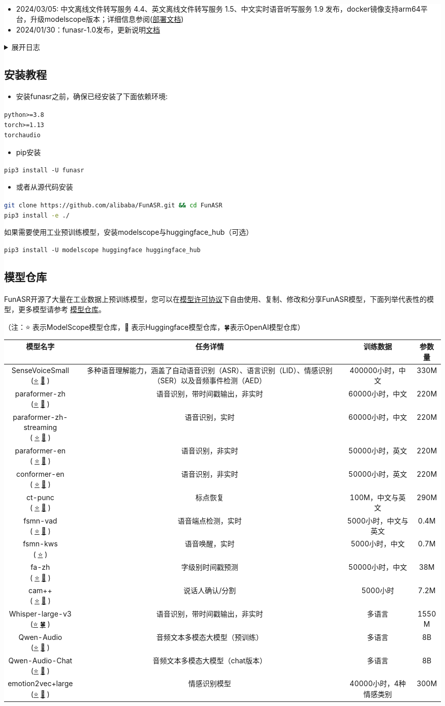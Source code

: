 - 2024/03/05: 中文离线文件转写服务 4.4、英文离线文件转写服务 1.5、中文实时语音听写服务 1.9 发布，docker镜像支持arm64平台，升级modelscope版本；详细信息参阅([部署文档](runtime/readme_cn.md))
- 2024/01/30：funasr-1.0发布，更新说明[文档](https://github.com/alibaba-damo-academy/FunASR/discussions/1319)

<details><summary>展开日志</summary></details>

<a name="安装教程"></a>
## 安装教程

- 安装funasr之前，确保已经安装了下面依赖环境:
```text
python>=3.8
torch>=1.13
torchaudio
```

- pip安装
```shell
pip3 install -U funasr
```

- 或者从源代码安装
``` sh
git clone https://github.com/alibaba/FunASR.git && cd FunASR
pip3 install -e ./
```

如果需要使用工业预训练模型，安装modelscope与huggingface_hub（可选）

```shell
pip3 install -U modelscope huggingface huggingface_hub
```

## 模型仓库

FunASR开源了大量在工业数据上预训练模型，您可以在[模型许可协议](./MODEL_LICENSE)下自由使用、复制、修改和分享FunASR模型，下面列举代表性的模型，更多模型请参考 [模型仓库](./model_zoo)。

（注：⭐ 表示ModelScope模型仓库，🤗 表示Huggingface模型仓库，🍀表示OpenAI模型仓库）


|                                                                                                     模型名字                                                                                                      |        任务详情        |      训练数据      |  参数量   | 
|:-------------------------------------------------------------------------------------------------------------------------------------------------------------------------------------------------------------:|:------------------:|:--------------:|:------:|
|   SenseVoiceSmall <br> ([⭐](https://www.modelscope.cn/models/iic/SenseVoiceSmall)  [🤗](https://huggingface.co/FunAudioLLM/SenseVoiceSmall) )   |  多种语音理解能力，涵盖了自动语音识别（ASR）、语言识别（LID）、情感识别（SER）以及音频事件检测（AED）   |  400000小时，中文   |  330M  |
|    paraformer-zh <br> ([⭐](https://www.modelscope.cn/models/damo/speech_paraformer-large-vad-punc_asr_nat-zh-cn-16k-common-vocab8404-pytorch/summary)  [🤗](https://huggingface.co/funasr/paraformer-zh) )    |  语音识别，带时间戳输出，非实时   |   60000小时，中文   |  220M  |
| paraformer-zh-streaming <br> ( [⭐](https://modelscope.cn/models/damo/speech_paraformer-large_asr_nat-zh-cn-16k-common-vocab8404-online/summary) [🤗](https://huggingface.co/funasr/paraformer-zh-streaming) ) |      语音识别，实时       |   60000小时，中文   |  220M  |
|         paraformer-en <br> ( [⭐](https://www.modelscope.cn/models/damo/speech_paraformer-large-vad-punc_asr_nat-en-16k-common-vocab10020/summary) [🤗](https://huggingface.co/funasr/paraformer-en) )         |      语音识别，非实时      |   50000小时，英文   |  220M  |
|                      conformer-en <br> ( [⭐](https://modelscope.cn/models/damo/speech_conformer_asr-en-16k-vocab4199-pytorch/summary) [🤗](https://huggingface.co/funasr/conformer-en) )                      |      语音识别，非实时      |   50000小时，英文   |  220M  |
|                        ct-punc <br> ( [⭐](https://modelscope.cn/models/damo/punc_ct-transformer_cn-en-common-vocab471067-large/summary) [🤗](https://huggingface.co/funasr/ct-punc) )                         |        标点恢复        |   100M，中文与英文   |  290M  | 
|                            fsmn-vad <br> ( [⭐](https://modelscope.cn/models/damo/speech_fsmn_vad_zh-cn-16k-common-pytorch/summary) [🤗](https://huggingface.co/funasr/fsmn-vad) )                             |     语音端点检测，实时      |  5000小时，中文与英文  |  0.4M  | 
|                            fsmn-kws <br> ( [⭐](https://modelscope.cn/models/iic/speech_charctc_kws_phone-xiaoyun/summary) )                             |     语音唤醒，实时      |  5000小时，中文  |  0.7M  | 
|                              fa-zh <br> ( [⭐](https://modelscope.cn/models/damo/speech_timestamp_prediction-v1-16k-offline/summary) [🤗](https://huggingface.co/funasr/fa-zh) )                               |      字级别时间戳预测      |   50000小时，中文   |  38M   |
|                                 cam++ <br> ( [⭐](https://modelscope.cn/models/iic/speech_campplus_sv_zh-cn_16k-common/summary) [🤗](https://huggingface.co/funasr/campplus) )                                 |      说话人确认/分割      |     5000小时     |  7.2M  | 
|                                     Whisper-large-v3 <br> ([⭐](https://www.modelscope.cn/models/iic/Whisper-large-v3/summary)  [🍀](https://github.com/openai/whisper) )                                      |  语音识别，带时间戳输出，非实时   |      多语言       | 1550 M |
|                                         Qwen-Audio <br> ([⭐](examples/industrial_data_pretraining/qwen_audio/demo.py)  [🤗](https://huggingface.co/Qwen/Qwen-Audio) )                                         |  音频文本多模态大模型（预训练）   |      多语言       |   8B   |
|                                 Qwen-Audio-Chat <br> ([⭐](examples/industrial_data_pretraining/qwen_audio/demo_chat.py)  [🤗](https://huggingface.co/Qwen/Qwen-Audio-Chat) )                                  | 音频文本多模态大模型（chat版本） |      多语言       |   8B   |
|                        emotion2vec+large <br> ([⭐](https://modelscope.cn/models/iic/emotion2vec_plus_large/summary)  [🤗](https://huggingface.co/emotion2vec/emotion2vec_plus_large) )                        |    情感识别模型          | 40000小时，4种情感类别 |  300M  |
